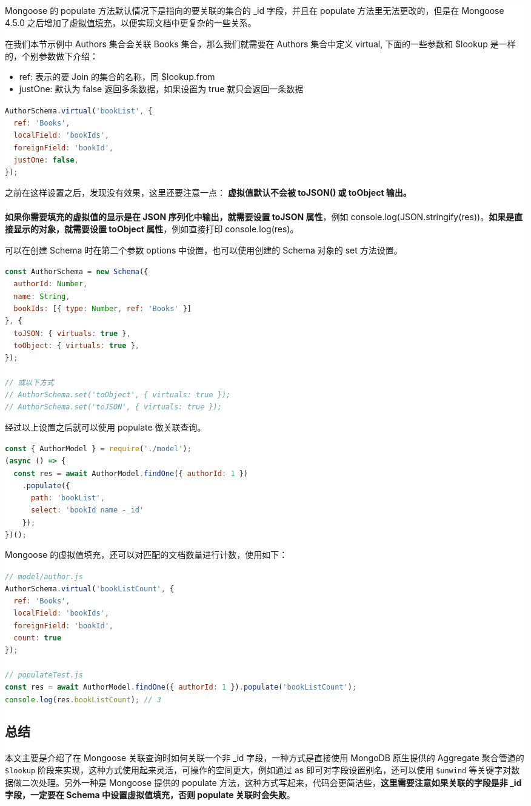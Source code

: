 Mongoose 的 populate 方法默认情况下是指向的要关联的集合的 _id 字段，并且在 populate 方法里无法更改的，但是在 Mongoose 4.5.0 之后增加了[虚拟值填充](http://www.mongoosejs.net/docs/populate.html#populate-virtuals "虚拟值填充")，以便实现文档中更复杂的一些关系。

在我们本节示例中 Authors 集合会关联 Books 集合，那么我们就需要在 Authors 集合中定义 virtual, 下面的一些参数和 $lookup 是一样的，个别参数做下介绍：

- ref: 表示的要 Join 的集合的名称，同 $lookup.from
- justOne: 默认为 false 返回多条数据，如果设置为 true 就只会返回一条数据
```javascript
AuthorSchema.virtual('bookList', {
  ref: 'Books',
  localField: 'bookIds',
  foreignField: 'bookId',
  justOne: false,
});
```
之前在这样设置之后，发现没有效果，这里还要注意一点： **虚拟值默认不会被 toJSON() 或 toObject 输出。**<br />
<br />**如果你需要填充的虚拟值的显示是在 JSON 序列化中输出，就需要设置 toJSON 属性**，例如 console.log(JSON.stringify(res))。**如果是直接显示的对象，就需要设置 toObject 属性**，例如直接打印 console.log(res)。

可以在创建 Schema 时在第二个参数 options 中设置，也可以使用创建的 Schema 对象的 set 方法设置。

```javascript
const AuthorSchema = new Schema({
  authorId: Number,
  name: String,
  bookIds: [{ type: Number, ref: 'Books' }]
}, {
  toJSON: { virtuals: true },
  toObject: { virtuals: true },
});

// 或以下方式
// AuthorSchema.set('toObject', { virtuals: true });
// AuthorSchema.set('toJSON', { virtuals: true });
```
经过以上设置之后就可以使用 populate 做关联查询。
```javascript
const { AuthorModel } = require('./model');
(async () => {
  const res = await AuthorModel.findOne({ authorId: 1 })
    .populate({
      path: 'bookList',
      select: 'bookId name -_id'
    });
})();
```
Mongoose 的虚拟值填充，还可以对匹配的文档数量进行计数，使用如下：
```javascript
// model/author.js
AuthorSchema.virtual('bookListCount', {
  ref: 'Books',
  localField: 'bookIds',
  foreignField: 'bookId',
  count: true
});

// populateTest.js
const res = await AuthorModel.findOne({ authorId: 1 }).populate('bookListCount');
console.log(res.bookListCount); // 3
```
<a name="ehM10"></a>
## 总结
本文主要是介绍了在 Mongoose 关联查询时如何关联一个非 _id 字段，一种方式是直接使用 MongoDB 原生提供的 Aggregate 聚合管道的 ```$lookup``` 阶段来实现，这种方式使用起来灵活，可操作的空间更大，例如通过 as 即可对字段设置别名，还可以使用 ```$unwind``` 等关键字对数据做二次处理。另外一种是 Mongoose 提供的 populate 方法，这种方式写起来，代码会更简洁些，**这里需要注意如果关联的字段是非 _id 字段，一定要在 Schema 中设置虚拟值填充，否则 populate 关联时会失败**。
